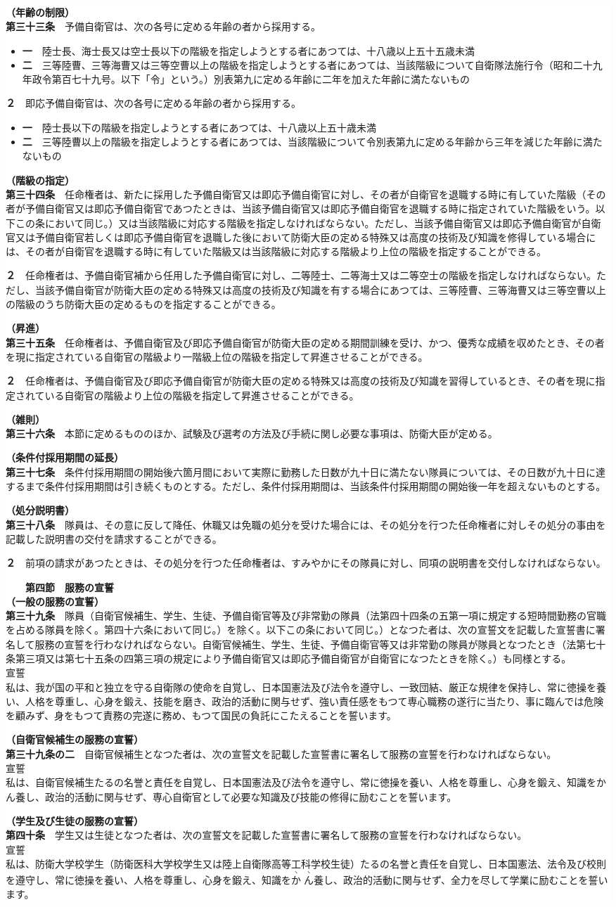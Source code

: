 **（年齢の制限）**  
**第三十三条**　予備自衛官は、次の各号に定める年齢の者から採用する。  
* **一**　陸士長、海士長又は空士長以下の階級を指定しようとする者にあつては、十八歳以上五十五歳未満  
* **二**　三等陸曹、三等海曹又は三等空曹以上の階級を指定しようとする者にあつては、当該階級について自衛隊法施行令（昭和二十九年政令第百七十九号。以下「令」という。）別表第九に定める年齢に二年を加えた年齢に満たないもの  
  
**２**　即応予備自衛官は、次の各号に定める年齢の者から採用する。  
* **一**　陸士長以下の階級を指定しようとする者にあつては、十八歳以上五十歳未満  
* **二**　三等陸曹以上の階級を指定しようとする者にあつては、当該階級について令別表第九に定める年齢から三年を減じた年齢に満たないもの  
  
**（階級の指定）**  
**第三十四条**　任命権者は、新たに採用した予備自衛官又は即応予備自衛官に対し、その者が自衛官を退職する時に有していた階級（その者が予備自衛官又は即応予備自衛官であつたときは、当該予備自衛官又は即応予備自衛官を退職する時に指定されていた階級をいう。以下この条において同じ。）又は当該階級に対応する階級を指定しなければならない。ただし、当該予備自衛官又は即応予備自衛官が自衛官又は予備自衛官若しくは即応予備自衛官を退職した後において防衛大臣の定める特殊又は高度の技術及び知識を修得している場合には、その者が自衛官を退職する時に有していた階級又は当該階級に対応する階級より上位の階級を指定することができる。  
  
**２**　任命権者は、予備自衛官補から任用した予備自衛官に対し、二等陸士、二等海士又は二等空士の階級を指定しなければならない。ただし、当該予備自衛官が防衛大臣の定める特殊又は高度の技術及び知識を有する場合にあつては、三等陸曹、三等海曹又は三等空曹以上の階級のうち防衛大臣の定めるものを指定することができる。  
  
**（昇進）**  
**第三十五条**　任命権者は、予備自衛官及び即応予備自衛官が防衛大臣の定める期間訓練を受け、かつ、優秀な成績を収めたとき、その者を現に指定されている自衛官の階級より一階級上位の階級を指定して昇進させることができる。  
  
**２**　任命権者は、予備自衛官及び即応予備自衛官が防衛大臣の定める特殊又は高度の技術及び知識を習得しているとき、その者を現に指定されている自衛官の階級より上位の階級を指定して昇進させることができる。  
  
**（雑則）**  
**第三十六条**　本節に定めるもののほか、試験及び選考の方法及び手続に関し必要な事項は、防衛大臣が定める。  
  
**（条件付採用期間の延長）**  
**第三十七条**　条件付採用期間の開始後六箇月間において実際に勤務した日数が九十日に満たない隊員については、その日数が九十日に達するまで条件付採用期間は引き続くものとする。ただし、条件付採用期間は、当該条件付採用期間の開始後一年を超えないものとする。  
  
**（処分説明書）**  
**第三十八条**　隊員は、その意に反して降任、休職又は免職の処分を受けた場合には、その処分を行つた任命権者に対しその処分の事由を記載した説明書の交付を請求することができる。  
  
**２**　前項の請求があつたときは、その処分を行つた任命権者は、すみやかにその隊員に対し、同項の説明書を交付しなければならない。  
  
&emsp;&emsp;**第四節　服務の宣誓**  
**（一般の服務の宣誓）**  
**第三十九条**　隊員（自衛官候補生、学生、生徒、予備自衛官等及び非常勤の隊員（法第四十四条の五第一項に規定する短時間勤務の官職を占める隊員を除く。第四十六条において同じ。）を除く。以下この条において同じ。）となつた者は、次の宣誓文を記載した宣誓書に署名して服務の宣誓を行わなければならない。自衛官候補生、学生、生徒、予備自衛官等又は非常勤の隊員が隊員となつたとき（法第七十条第三項又は第七十五条の四第三項の規定により予備自衛官又は即応予備自衛官が自衛官になつたときを除く。）も同様とする。  
宣誓  
私は、我が国の平和と独立を守る自衛隊の使命を自覚し、日本国憲法及び法令を遵守し、一致団結、厳正な規律を保持し、常に徳操を養い、人格を尊重し、心身を鍛え、技能を磨き、政治的活動に関与せず、強い責任感をもつて専心職務の遂行に当たり、事に臨んでは危険を顧みず、身をもつて責務の完遂に務め、もつて国民の負託にこたえることを誓います。  
  
**（自衛官候補生の服務の宣誓）**  
**第三十九条の二**　自衛官候補生となつた者は、次の宣誓文を記載した宣誓書に署名して服務の宣誓を行わなければならない。  
宣誓  
私は、自衛官候補生たるの名誉と責任を自覚し、日本国憲法及び法令を遵守し、常に徳操を養い、人格を尊重し、心身を鍛え、知識をかん養し、政治的活動に関与せず、専心自衛官として必要な知識及び技能の修得に励むことを誓います。  
  
**（学生及び生徒の服務の宣誓）**  
**第四十条**　学生又は生徒となつた者は、次の宣誓文を記載した宣誓書に署名して服務の宣誓を行わなければならない。  
宣誓  
私は、防衛大学校学生（防衛医科大学校学生又は陸上自衛隊高等工科学校生徒）たるの名誉と責任を自覚し、日本国憲法、法令及び校則を遵守し、常に徳操を養い、人格を尊重し、心身を鍛え、知識を<ruby>か<rt>ヽ</rt></ruby>
                    <ruby>ん<rt>ヽ</rt></ruby>養し、政治的活動に関与せず、全力を尽して学業に励むことを誓います。  
  